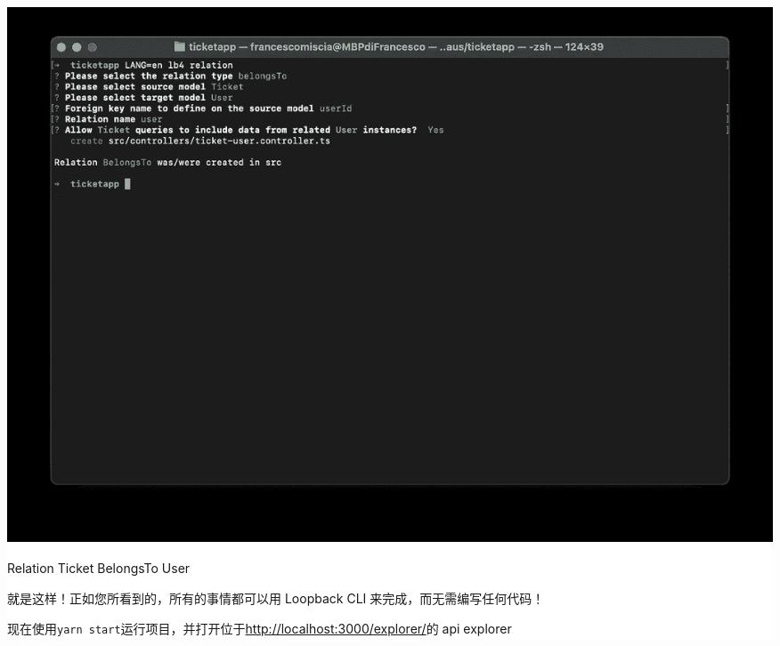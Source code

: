 ![](img/934964d6123a3c70e701f3c1ac41ac31.png)

Relation Ticket BelongsTo User

就是这样！正如您所看到的，所有的事情都可以用 Loopback CLI 来完成，而无需编写任何代码！

现在使用`yarn start`运行项目，并打开位于[http://localhost:3000/explorer/](http://localhost:3000/explorer/)的 api explorer
